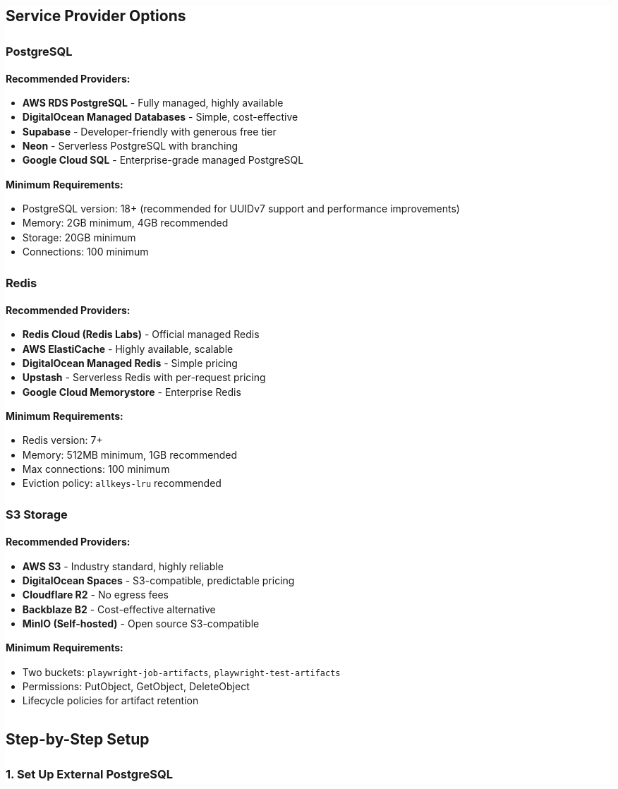 ## Service Provider Options

### PostgreSQL

**Recommended Providers:**

- **AWS RDS PostgreSQL** - Fully managed, highly available
- **DigitalOcean Managed Databases** - Simple, cost-effective
- **Supabase** - Developer-friendly with generous free tier
- **Neon** - Serverless PostgreSQL with branching
- **Google Cloud SQL** - Enterprise-grade managed PostgreSQL

**Minimum Requirements:**
- PostgreSQL version: 18+ (recommended for UUIDv7 support and performance improvements)
- Memory: 2GB minimum, 4GB recommended
- Storage: 20GB minimum
- Connections: 100 minimum

### Redis

**Recommended Providers:**

- **Redis Cloud (Redis Labs)** - Official managed Redis
- **AWS ElastiCache** - Highly available, scalable
- **DigitalOcean Managed Redis** - Simple pricing
- **Upstash** - Serverless Redis with per-request pricing
- **Google Cloud Memorystore** - Enterprise Redis

**Minimum Requirements:**
- Redis version: 7+
- Memory: 512MB minimum, 1GB recommended
- Max connections: 100 minimum
- Eviction policy: `allkeys-lru` recommended

### S3 Storage

**Recommended Providers:**

- **AWS S3** - Industry standard, highly reliable
- **DigitalOcean Spaces** - S3-compatible, predictable pricing
- **Cloudflare R2** - No egress fees
- **Backblaze B2** - Cost-effective alternative
- **MinIO (Self-hosted)** - Open source S3-compatible

**Minimum Requirements:**
- Two buckets: `playwright-job-artifacts`, `playwright-test-artifacts`
- Permissions: PutObject, GetObject, DeleteObject
- Lifecycle policies for artifact retention

## Step-by-Step Setup

### 1. Set Up External PostgreSQL
